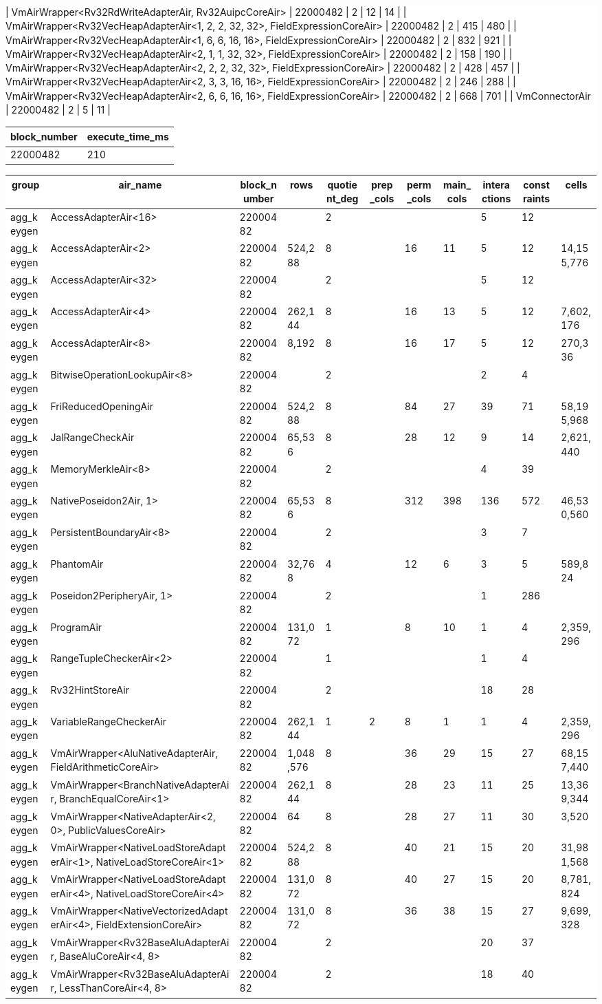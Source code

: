 | VmAirWrapper<Rv32RdWriteAdapterAir, Rv32AuipcCoreAir> | 22000482 | 2 | 12 | 14 | 
| VmAirWrapper<Rv32VecHeapAdapterAir<1, 2, 2, 32, 32>, FieldExpressionCoreAir> | 22000482 | 2 | 415 | 480 | 
| VmAirWrapper<Rv32VecHeapAdapterAir<1, 6, 6, 16, 16>, FieldExpressionCoreAir> | 22000482 | 2 | 832 | 921 | 
| VmAirWrapper<Rv32VecHeapAdapterAir<2, 1, 1, 32, 32>, FieldExpressionCoreAir> | 22000482 | 2 | 158 | 190 | 
| VmAirWrapper<Rv32VecHeapAdapterAir<2, 2, 2, 32, 32>, FieldExpressionCoreAir> | 22000482 | 2 | 428 | 457 | 
| VmAirWrapper<Rv32VecHeapAdapterAir<2, 3, 3, 16, 16>, FieldExpressionCoreAir> | 22000482 | 2 | 246 | 288 | 
| VmAirWrapper<Rv32VecHeapAdapterAir<2, 6, 6, 16, 16>, FieldExpressionCoreAir> | 22000482 | 2 | 668 | 701 | 
| VmConnectorAir | 22000482 | 2 | 5 | 11 | 

| block_number | execute_time_ms |
| --- | --- |
| 22000482 | 210 | 

| group | air_name | block_number | rows | quotient_deg | prep_cols | perm_cols | main_cols | interactions | constraints | cells |
| --- | --- | --- | --- | --- | --- | --- | --- | --- | --- | --- |
| agg_keygen | AccessAdapterAir<16> | 22000482 |  | 2 |  |  |  | 5 | 12 |  | 
| agg_keygen | AccessAdapterAir<2> | 22000482 | 524,288 | 8 |  | 16 | 11 | 5 | 12 | 14,155,776 | 
| agg_keygen | AccessAdapterAir<32> | 22000482 |  | 2 |  |  |  | 5 | 12 |  | 
| agg_keygen | AccessAdapterAir<4> | 22000482 | 262,144 | 8 |  | 16 | 13 | 5 | 12 | 7,602,176 | 
| agg_keygen | AccessAdapterAir<8> | 22000482 | 8,192 | 8 |  | 16 | 17 | 5 | 12 | 270,336 | 
| agg_keygen | BitwiseOperationLookupAir<8> | 22000482 |  | 2 |  |  |  | 2 | 4 |  | 
| agg_keygen | FriReducedOpeningAir | 22000482 | 524,288 | 8 |  | 84 | 27 | 39 | 71 | 58,195,968 | 
| agg_keygen | JalRangeCheckAir | 22000482 | 65,536 | 8 |  | 28 | 12 | 9 | 14 | 2,621,440 | 
| agg_keygen | MemoryMerkleAir<8> | 22000482 |  | 2 |  |  |  | 4 | 39 |  | 
| agg_keygen | NativePoseidon2Air<BabyBearParameters>, 1> | 22000482 | 65,536 | 8 |  | 312 | 398 | 136 | 572 | 46,530,560 | 
| agg_keygen | PersistentBoundaryAir<8> | 22000482 |  | 2 |  |  |  | 3 | 7 |  | 
| agg_keygen | PhantomAir | 22000482 | 32,768 | 4 |  | 12 | 6 | 3 | 5 | 589,824 | 
| agg_keygen | Poseidon2PeripheryAir<BabyBearParameters>, 1> | 22000482 |  | 2 |  |  |  | 1 | 286 |  | 
| agg_keygen | ProgramAir | 22000482 | 131,072 | 1 |  | 8 | 10 | 1 | 4 | 2,359,296 | 
| agg_keygen | RangeTupleCheckerAir<2> | 22000482 |  | 1 |  |  |  | 1 | 4 |  | 
| agg_keygen | Rv32HintStoreAir | 22000482 |  | 2 |  |  |  | 18 | 28 |  | 
| agg_keygen | VariableRangeCheckerAir | 22000482 | 262,144 | 1 | 2 | 8 | 1 | 1 | 4 | 2,359,296 | 
| agg_keygen | VmAirWrapper<AluNativeAdapterAir, FieldArithmeticCoreAir> | 22000482 | 1,048,576 | 8 |  | 36 | 29 | 15 | 27 | 68,157,440 | 
| agg_keygen | VmAirWrapper<BranchNativeAdapterAir, BranchEqualCoreAir<1> | 22000482 | 262,144 | 8 |  | 28 | 23 | 11 | 25 | 13,369,344 | 
| agg_keygen | VmAirWrapper<NativeAdapterAir<2, 0>, PublicValuesCoreAir> | 22000482 | 64 | 8 |  | 28 | 27 | 11 | 30 | 3,520 | 
| agg_keygen | VmAirWrapper<NativeLoadStoreAdapterAir<1>, NativeLoadStoreCoreAir<1> | 22000482 | 524,288 | 8 |  | 40 | 21 | 15 | 20 | 31,981,568 | 
| agg_keygen | VmAirWrapper<NativeLoadStoreAdapterAir<4>, NativeLoadStoreCoreAir<4> | 22000482 | 131,072 | 8 |  | 40 | 27 | 15 | 20 | 8,781,824 | 
| agg_keygen | VmAirWrapper<NativeVectorizedAdapterAir<4>, FieldExtensionCoreAir> | 22000482 | 131,072 | 8 |  | 36 | 38 | 15 | 27 | 9,699,328 | 
| agg_keygen | VmAirWrapper<Rv32BaseAluAdapterAir, BaseAluCoreAir<4, 8> | 22000482 |  | 2 |  |  |  | 20 | 37 |  | 
| agg_keygen | VmAirWrapper<Rv32BaseAluAdapterAir, LessThanCoreAir<4, 8> | 22000482 |  | 2 |  |  |  | 18 | 40 |  | 
